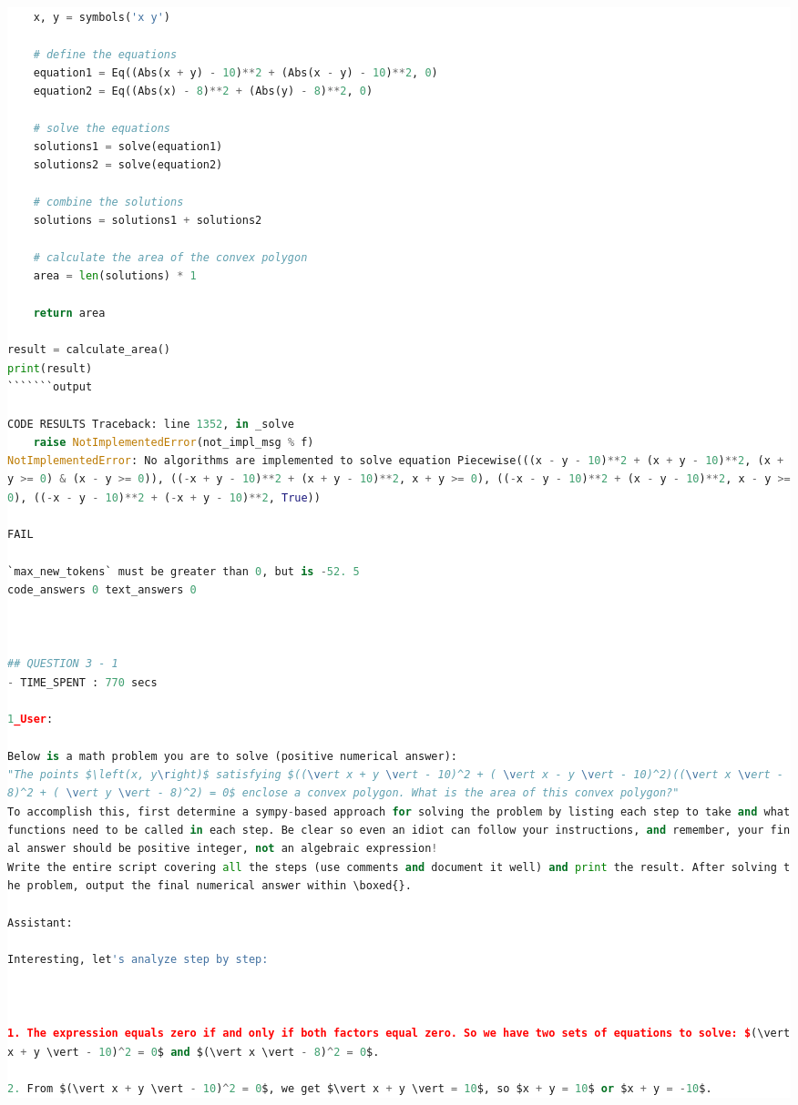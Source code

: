 ```python
    x, y = symbols('x y')

    # define the equations
    equation1 = Eq((Abs(x + y) - 10)**2 + (Abs(x - y) - 10)**2, 0)
    equation2 = Eq((Abs(x) - 8)**2 + (Abs(y) - 8)**2, 0)

    # solve the equations
    solutions1 = solve(equation1)
    solutions2 = solve(equation2)

    # combine the solutions
    solutions = solutions1 + solutions2

    # calculate the area of the convex polygon
    area = len(solutions) * 1

    return area

result = calculate_area()
print(result)
```````output

CODE RESULTS Traceback: line 1352, in _solve
    raise NotImplementedError(not_impl_msg % f)
NotImplementedError: No algorithms are implemented to solve equation Piecewise(((x - y - 10)**2 + (x + y - 10)**2, (x + y >= 0) & (x - y >= 0)), ((-x + y - 10)**2 + (x + y - 10)**2, x + y >= 0), ((-x - y - 10)**2 + (x - y - 10)**2, x - y >= 0), ((-x - y - 10)**2 + (-x + y - 10)**2, True))

FAIL

`max_new_tokens` must be greater than 0, but is -52. 5
code_answers 0 text_answers 0



## QUESTION 3 - 1 
- TIME_SPENT : 770 secs

1_User:

Below is a math problem you are to solve (positive numerical answer):
"The points $\left(x, y\right)$ satisfying $((\vert x + y \vert - 10)^2 + ( \vert x - y \vert - 10)^2)((\vert x \vert - 8)^2 + ( \vert y \vert - 8)^2) = 0$ enclose a convex polygon. What is the area of this convex polygon?"
To accomplish this, first determine a sympy-based approach for solving the problem by listing each step to take and what functions need to be called in each step. Be clear so even an idiot can follow your instructions, and remember, your final answer should be positive integer, not an algebraic expression!
Write the entire script covering all the steps (use comments and document it well) and print the result. After solving the problem, output the final numerical answer within \boxed{}.

Assistant: 

Interesting, let's analyze step by step:



1. The expression equals zero if and only if both factors equal zero. So we have two sets of equations to solve: $(\vert x + y \vert - 10)^2 = 0$ and $(\vert x \vert - 8)^2 = 0$.

2. From $(\vert x + y \vert - 10)^2 = 0$, we get $\vert x + y \vert = 10$, so $x + y = 10$ or $x + y = -10$.

```